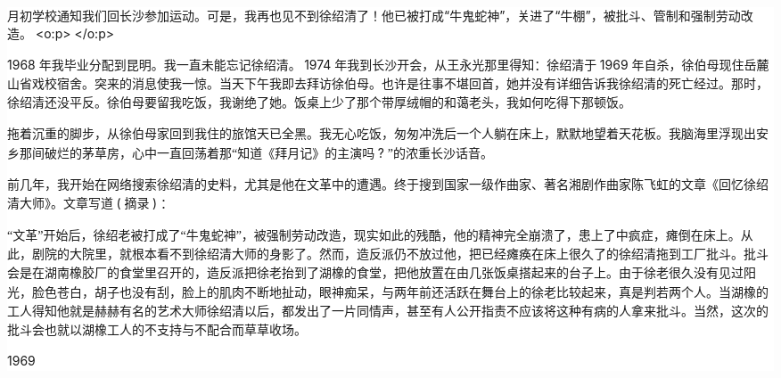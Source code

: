    月初学校通知我们回长沙参加运动。可是，我再也见不到徐绍清了！他已被打成“牛鬼蛇神”，关进了“牛棚”，被批斗、管制和强制劳动改造。
  </span>
  <o:p>
  </o:p>
 </p>
 <p class="MsoNormal">
  1968
  <span lang="ZH-CN" style='font-family:宋体;mso-ascii-font-family:
"Times New Roman"'>
   年我毕业分配到昆明。我一直未能忘记徐绍清。
  </span>
  1974
  <span lang="ZH-CN" style='font-family:宋体;mso-ascii-font-family:"Times New Roman"'>
   年我到长沙开会，从王永光那里得知：徐绍清于
  </span>
  1969
  <span lang="ZH-CN" style='font-family:宋体;mso-ascii-font-family:"Times New Roman"'>
   年自杀，徐伯母现住岳麓山省戏校宿舍。突来的消息使我一惊。当天下午我即去拜访徐伯母。也许是往事不堪回首，她并没有详细告诉我徐绍清的死亡经过。那时，徐绍清还没平反。徐伯母要留我吃饭，我谢绝了她。饭桌上少了那个带厚绒帽的和蔼老头，我如何吃得下那顿饭。
  </span>
  <o:p>
  </o:p>
 </p>
 <p class="MsoNormal">
  <span lang="ZH-CN" style='font-family:宋体;mso-ascii-font-family:
"Times New Roman"'>
   拖着沉重的脚步，从徐伯母家回到我住的旅馆天已全黑。我无心吃饭，匆匆冲洗后一个人躺在床上，默默地望着天花板。我脑海里浮现出安乡那间破烂的茅草房，心中一直回荡着那“知道《拜月记》的主演吗
  </span>
  ?
  <span lang="ZH-CN" style='font-family:宋体;mso-ascii-font-family:"Times New Roman"'>
   ”的浓重长沙话音。
  </span>
  <o:p>
  </o:p>
 </p>
 <p class="MsoNormal">
  <span lang="ZH-CN" style='font-family:宋体;mso-ascii-font-family:
"Times New Roman"'>
   前几年，我开始在网络搜索徐绍清的史料，尤其是他在文革中的遭遇。终于搜到国家一级作曲家、著名湘剧作曲家陈飞虹的文章《回忆徐绍清大师》。文章写道
  </span>
  (
  <span lang="ZH-CN" style='font-family:宋体;mso-ascii-font-family:"Times New Roman"'>
   摘录
  </span>
  )
  <span lang="ZH-CN" style='font-family:宋体;mso-ascii-font-family:"Times New Roman"'>
   ：
  </span>
  <o:p>
  </o:p>
 </p>
 <p class="MsoNormal">
  <span lang="ZH-CN" style='font-family:宋体;mso-ascii-font-family:
"Times New Roman"'>
   “文革”开始后，徐绍老被打成了“牛鬼蛇神”，被强制劳动改造，现实如此的残酷，他的精神完全崩溃了，患上了中疯症，瘫倒在床上。从此，剧院的大院里，就根本看不到徐绍清大师的身影了。然而，造反派仍不放过他，把已经瘫痪在床上很久了的徐绍清拖到工厂批斗。批斗会是在湖南橡胶厂的食堂里召开的，造反派把徐老抬到了湖橡的食堂，把他放置在由几张饭桌搭起来的台子上。由于徐老很久没有见过阳光，脸色苍白，胡子也没有刮，脸上的肌肉不断地扯动，眼神痴呆，与两年前还活跃在舞台上的徐老比较起来，真是判若两个人。当湖橡的工人得知他就是赫赫有名的艺术大师徐绍清以后，都发出了一片同情声，甚至有人公开指责不应该将这种有病的人拿来批斗。当然，这次的批斗会也就以湖橡工人的不支持与不配合而草草收场。
  </span>
  <o:p>
  </o:p>
 </p>
 <p class="MsoNormal">
  1969